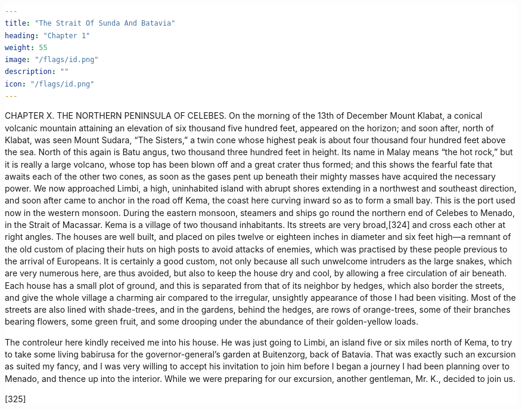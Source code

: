 ```yaml
---
title: "The Strait Of Sunda And Batavia"
heading: "Chapter 1"
weight: 55
image: "/flags/id.png"
description: ""
icon: "/flags/id.png"
---
```



CHAPTER X. THE NORTHERN PENINSULA OF CELEBES.
On the morning of the 13th of December Mount Klabat, a conical volcanic mountain attaining an elevation of six thousand five hundred feet, appeared on the horizon; and soon after, north of Klabat, was seen Mount Sudara, “The Sisters,” a twin cone whose highest peak is about four thousand four hundred feet above the sea. North of this again is Batu angus, two thousand three hundred feet in height. Its name in Malay means “the hot rock,” but it is really a large volcano, whose top has been blown off and a great crater thus formed; and this shows the fearful fate that awaits each of the other two cones, as soon as the gases pent up beneath their mighty masses have acquired the necessary power. We now approached Limbi, a high, uninhabited island with abrupt shores extending in a northwest and southeast direction, and soon after came to anchor in the road off Kema, the coast here curving inward so as to form a small bay. This is the port used now in the western monsoon. During the eastern monsoon, steamers and ships go round the northern end of Celebes to Menado, in the Strait of Macassar. Kema is a village of two thousand inhabitants. Its streets are very broad,[324] and cross each other at right angles. The houses are well built, and placed on piles twelve or eighteen inches in diameter and six feet high—a remnant of the old custom of placing their huts on high posts to avoid attacks of enemies, which was practised by these people previous to the arrival of Europeans. It is certainly a good custom, not only because all such unwelcome intruders as the large snakes, which are very numerous here, are thus avoided, but also to keep the house dry and cool, by allowing a free circulation of air beneath. Each house has a small plot of ground, and this is separated from that of its neighbor by hedges, which also border the streets, and give the whole village a charming air compared to the irregular, unsightly appearance of those I had been visiting. Most of the streets are also lined with shade-trees, and in the gardens, behind the hedges, are rows of orange-trees, some of their branches bearing flowers, some green fruit, and some drooping under the abundance of their golden-yellow loads.

The controleur here kindly received me into his house. He was just going to Limbi, an island five or six miles north of Kema, to try to take some living babirusa for the governor-general’s garden at Buitenzorg, back of Batavia. That was exactly such an excursion as suited my fancy, and I was very willing to accept his invitation to join him before I began a journey I had been planning over to Menado, and thence up into the interior. While we were preparing for our excursion, another gentleman, Mr. K., decided to join us.

[325]
